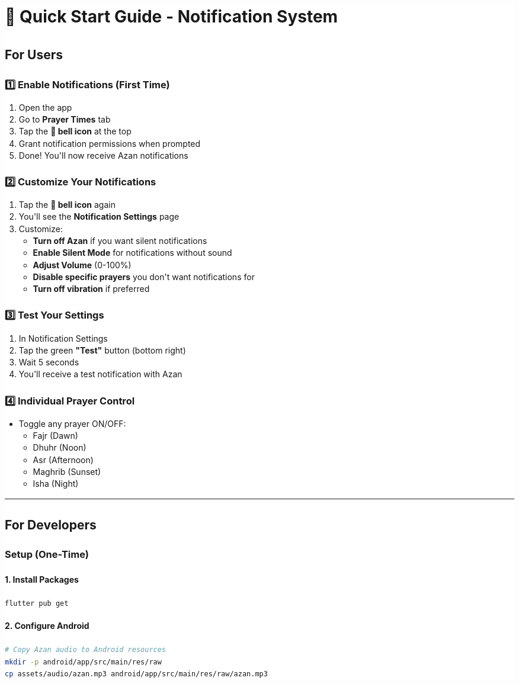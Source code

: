 # 🚀 Quick Start Guide - Notification System

## For Users

### 1️⃣ Enable Notifications (First Time)
1. Open the app
2. Go to **Prayer Times** tab
3. Tap the **🔔 bell icon** at the top
4. Grant notification permissions when prompted
5. Done! You'll now receive Azan notifications

### 2️⃣ Customize Your Notifications
1. Tap the **🔔 bell icon** again
2. You'll see the **Notification Settings** page
3. Customize:
   - **Turn off Azan** if you want silent notifications
   - **Enable Silent Mode** for notifications without sound
   - **Adjust Volume** (0-100%)
   - **Disable specific prayers** you don't want notifications for
   - **Turn off vibration** if preferred

### 3️⃣ Test Your Settings
1. In Notification Settings
2. Tap the green **"Test"** button (bottom right)
3. Wait 5 seconds
4. You'll receive a test notification with Azan

### 4️⃣ Individual Prayer Control
- Toggle any prayer ON/OFF:
  - Fajr (Dawn)
  - Dhuhr (Noon)
  - Asr (Afternoon)
  - Maghrib (Sunset)
  - Isha (Night)

---

## For Developers

### Setup (One-Time)

#### 1. Install Packages
```bash
flutter pub get
```

#### 2. Configure Android
```bash
# Copy Azan audio to Android resources
mkdir -p android/app/src/main/res/raw
cp assets/audio/azan.mp3 android/app/src/main/res/raw/azan.mp3
```
